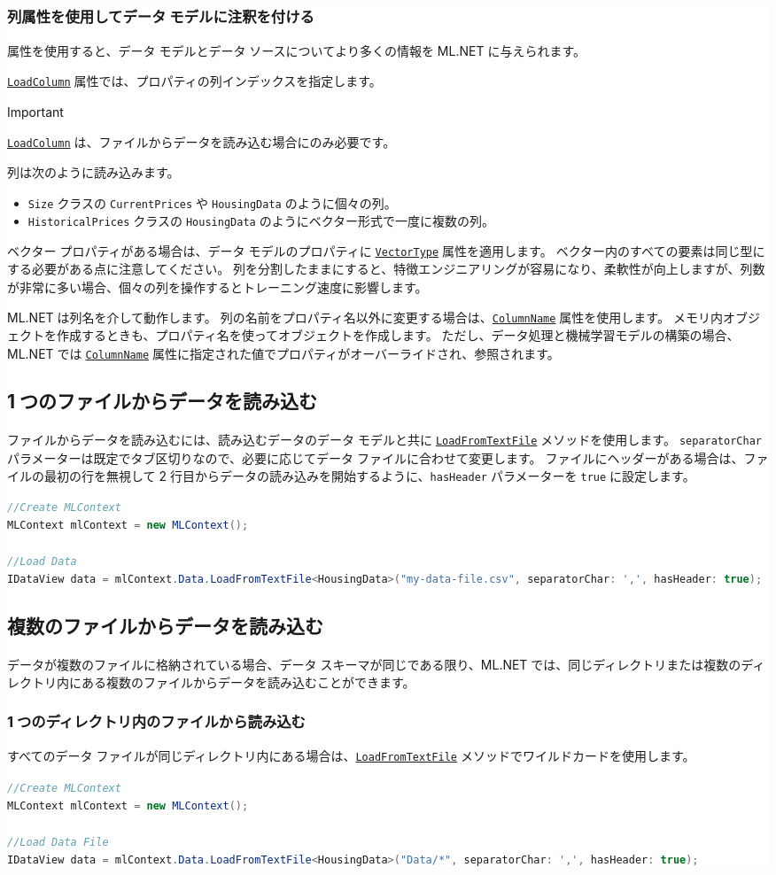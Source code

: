 ### <a name="annotating-the-data-model-with-column-attributes"></a>列属性を使用してデータ モデルに注釈を付ける

属性を使用すると、データ モデルとデータ ソースについてより多くの情報を ML.NET に与えられます。

[`LoadColumn`](xref:Microsoft.ML.Data.LoadColumnAttribute) 属性では、プロパティの列インデックスを指定します。

> [!IMPORTANT]
> [`LoadColumn`](xref:Microsoft.ML.Data.LoadColumnAttribute) は、ファイルからデータを読み込む場合にのみ必要です。

列は次のように読み込みます。

- `Size` クラスの `CurrentPrices` や `HousingData` のように個々の列。
- `HistoricalPrices` クラスの `HousingData` のようにベクター形式で一度に複数の列。

ベクター プロパティがある場合は、データ モデルのプロパティに [`VectorType`](xref:Microsoft.ML.Data.VectorTypeAttribute) 属性を適用します。 ベクター内のすべての要素は同じ型にする必要がある点に注意してください。 列を分割したままにすると、特徴エンジニアリングが容易になり、柔軟性が向上しますが、列数が非常に多い場合、個々の列を操作するとトレーニング速度に影響します。

ML.NET は列名を介して動作します。 列の名前をプロパティ名以外に変更する場合は、[`ColumnName`](xref:Microsoft.ML.Data.ColumnNameAttribute) 属性を使用します。 メモリ内オブジェクトを作成するときも、プロパティ名を使ってオブジェクトを作成します。 ただし、データ処理と機械学習モデルの構築の場合、ML.NET では [`ColumnName`](xref:Microsoft.ML.Data.ColumnNameAttribute) 属性に指定された値でプロパティがオーバーライドされ、参照されます。

## <a name="load-data-from-a-single-file"></a>1 つのファイルからデータを読み込む

ファイルからデータを読み込むには、読み込むデータのデータ モデルと共に [`LoadFromTextFile`](xref:Microsoft.ML.TextLoaderSaverCatalog.LoadFromTextFile*) メソッドを使用します。 `separatorChar` パラメーターは既定でタブ区切りなので、必要に応じてデータ ファイルに合わせて変更します。 ファイルにヘッダーがある場合は、ファイルの最初の行を無視して 2 行目からデータの読み込みを開始するように、`hasHeader` パラメーターを `true` に設定します。

```csharp
//Create MLContext
MLContext mlContext = new MLContext();

//Load Data
IDataView data = mlContext.Data.LoadFromTextFile<HousingData>("my-data-file.csv", separatorChar: ',', hasHeader: true);
```

## <a name="load-data-from-multiple-files"></a>複数のファイルからデータを読み込む

データが複数のファイルに格納されている場合、データ スキーマが同じである限り、ML.NET では、同じディレクトリまたは複数のディレクトリ内にある複数のファイルからデータを読み込むことができます。

### <a name="load-from-files-in-a-single-directory"></a>1 つのディレクトリ内のファイルから読み込む

すべてのデータ ファイルが同じディレクトリ内にある場合は、[`LoadFromTextFile`](xref:Microsoft.ML.TextLoaderSaverCatalog.LoadFromTextFile*) メソッドでワイルドカードを使用します。

```csharp
//Create MLContext
MLContext mlContext = new MLContext();

//Load Data File
IDataView data = mlContext.Data.LoadFromTextFile<HousingData>("Data/*", separatorChar: ',', hasHeader: true);
```
